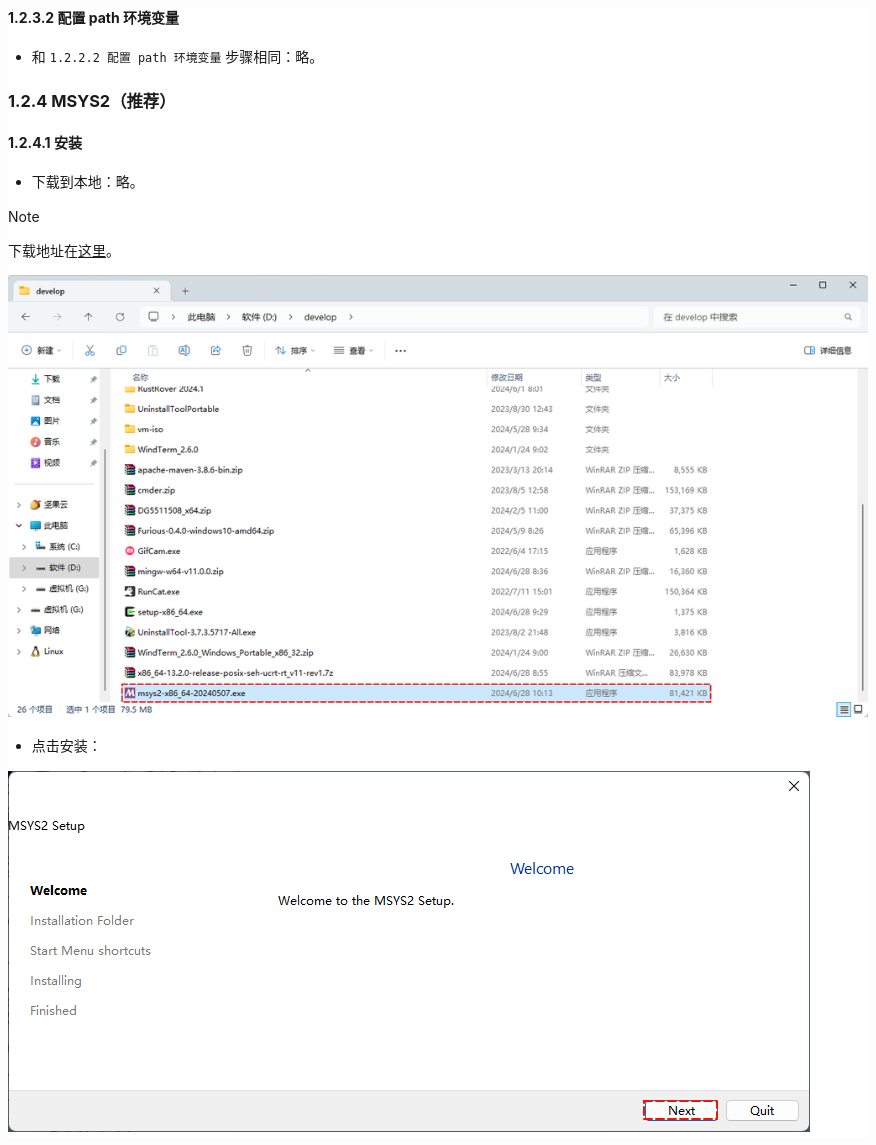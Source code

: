 #### 1.2.3.2 配置 path 环境变量 

* 和 `1.2.2.2 配置 path 环境变量` 步骤相同：略。

### 1.2.4 MSYS2（推荐）

#### 1.2.4.1 安装

* 下载到本地：略。

> [!NOTE]
>
> 下载地址在[这里](https://www.msys2.org/)。

![](./assets/28.png)

* 点击安装：

![](./assets/29.png)
